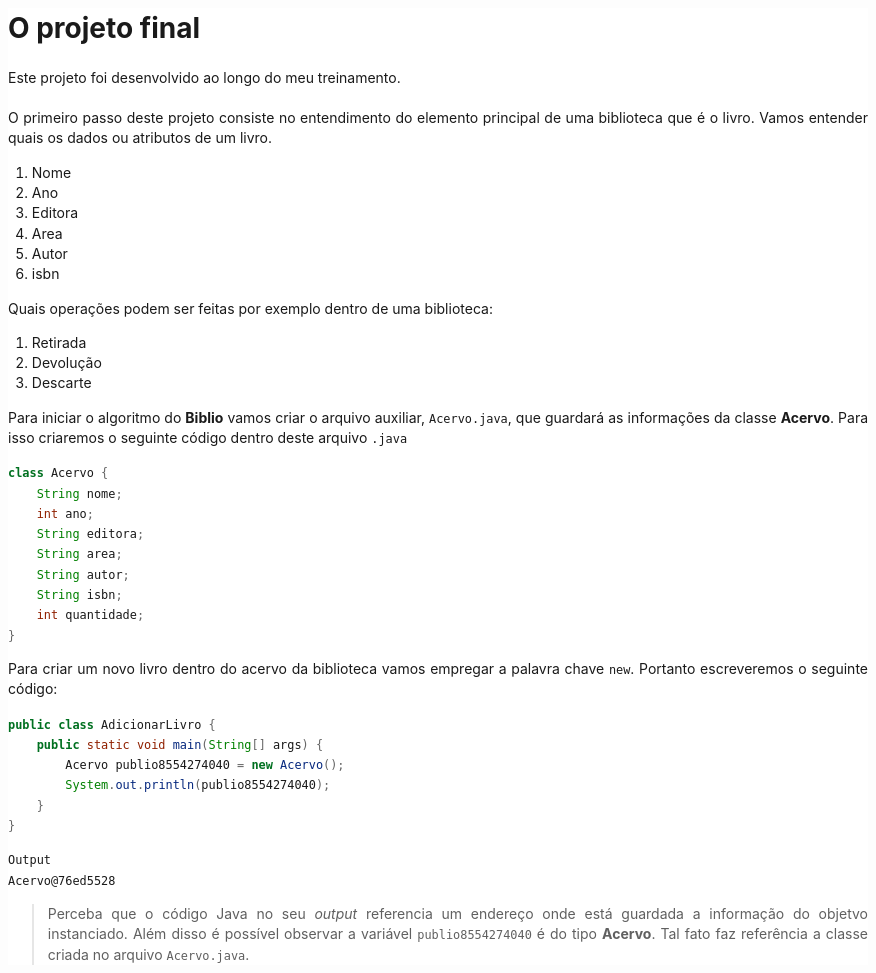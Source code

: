 <script src="https://polyfill.io/v3/polyfill.min.js?features=es6"></script>
<script id="MathJax-script" async src="https://cdn.jsdelivr.net/npm/mathjax@3/es5/tex-mml-chtml.js"></script>

<h1>O projeto final</h1>

<p align="justify">Este projeto foi desenvolvido ao longo do meu treinamento.<br><br>
    O primeiro passo deste projeto consiste no entendimento do elemento principal de uma biblioteca que é o livro. Vamos
    entender quais os dados ou atributos de um livro.
</p>
<ol>
    <li>Nome</li>
    <li>Ano</li>
    <li>Editora</li>
    <li>Area</li>
	<li>Autor</li>
	<li>isbn</li>
</ol>

<p align="justify">Quais operações podem ser feitas por exemplo dentro de uma biblioteca:</p>

<ol>
    <li>Retirada</li>
    <li>Devolução</li>
    <li>Descarte</li>
</ol>

<p align="justify">Para iniciar o algoritmo do <b>Biblio</b> vamos criar o arquivo auxiliar, <code>Acervo.java</code>, que guardará as informações da classe <b>Acervo</b>. Para isso criaremos o seguinte código dentro deste arquivo <code>.java</code></p>

```java
class Acervo {
	String nome;
	int ano;
	String editora;
	String area;
	String autor;
	String isbn;
	int quantidade;
}
```

<p align="justify">Para criar um novo livro dentro do acervo da biblioteca vamos empregar a palavra chave <code>new</code>. Portanto escreveremos o seguinte código:</p>

```java
public class AdicionarLivro {
	public static void main(String[] args) {
		Acervo publio8554274040 = new Acervo();
		System.out.println(publio8554274040);
	}
}
```
```
Output
Acervo@76ed5528
```
<blockquote>
    <p align="justify">Perceba que o código Java no seu <i>output</i> referencia um endereço onde está guardada a informação do objetvo instanciado. Além disso é possível observar a variável <code>publio8554274040</code> é do tipo <b>Acervo</b>. Tal fato faz referência a classe criada no arquivo <code>Acervo.java</code>.</p>
</blockquote>
